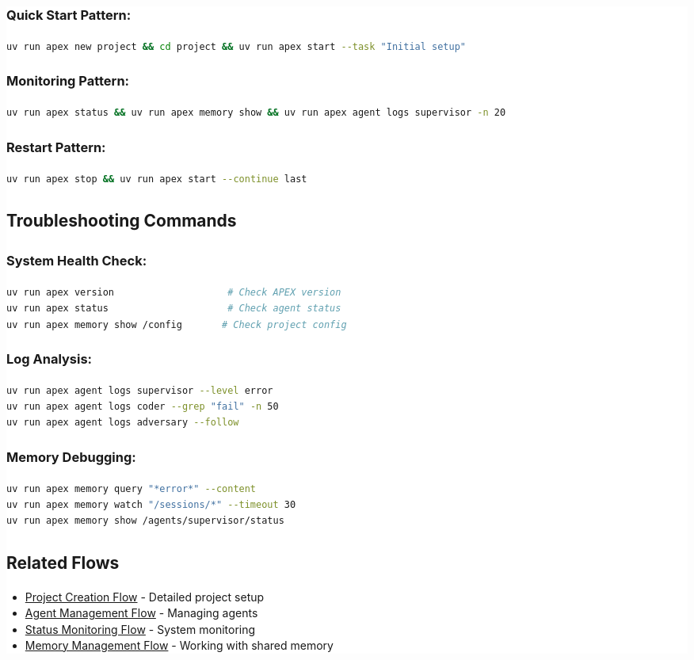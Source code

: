 ### Quick Start Pattern:
```bash
uv run apex new project && cd project && uv run apex start --task "Initial setup"
```

### Monitoring Pattern:
```bash
uv run apex status && uv run apex memory show && uv run apex agent logs supervisor -n 20
```

### Restart Pattern:
```bash
uv run apex stop && uv run apex start --continue last
```

## Troubleshooting Commands

### System Health Check:
```bash
uv run apex version                    # Check APEX version
uv run apex status                     # Check agent status
uv run apex memory show /config       # Check project config
```

### Log Analysis:
```bash
uv run apex agent logs supervisor --level error
uv run apex agent logs coder --grep "fail" -n 50
uv run apex agent logs adversary --follow
```

### Memory Debugging:
```bash
uv run apex memory query "*error*" --content
uv run apex memory watch "/sessions/*" --timeout 30
uv run apex memory show /agents/supervisor/status
```

## Related Flows
- [Project Creation Flow](project-creation-flow.md) - Detailed project setup
- [Agent Management Flow](agent-management-flow.md) - Managing agents
- [Status Monitoring Flow](status-monitoring-flow.md) - System monitoring
- [Memory Management Flow](memory-management-flow.md) - Working with shared memory
